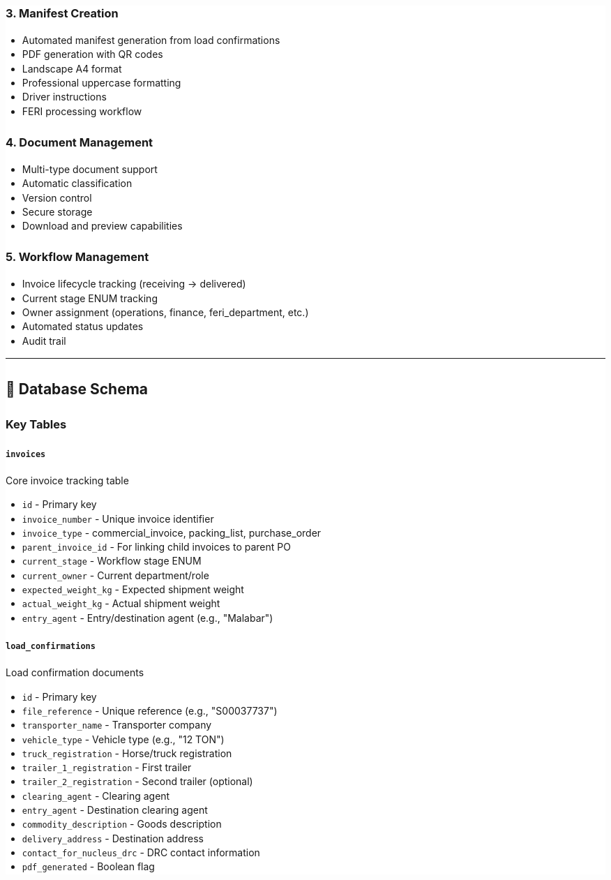 ### 3. Manifest Creation
- Automated manifest generation from load confirmations
- PDF generation with QR codes
- Landscape A4 format
- Professional uppercase formatting
- Driver instructions
- FERI processing workflow

### 4. Document Management
- Multi-type document support
- Automatic classification
- Version control
- Secure storage
- Download and preview capabilities

### 5. Workflow Management
- Invoice lifecycle tracking (receiving → delivered)
- Current stage ENUM tracking
- Owner assignment (operations, finance, feri_department, etc.)
- Automated status updates
- Audit trail

---

## 💾 Database Schema

### Key Tables

#### `invoices`
Core invoice tracking table
- `id` - Primary key
- `invoice_number` - Unique invoice identifier
- `invoice_type` - commercial_invoice, packing_list, purchase_order
- `parent_invoice_id` - For linking child invoices to parent PO
- `current_stage` - Workflow stage ENUM
- `current_owner` - Current department/role
- `expected_weight_kg` - Expected shipment weight
- `actual_weight_kg` - Actual shipment weight
- `entry_agent` - Entry/destination agent (e.g., "Malabar")

#### `load_confirmations`
Load confirmation documents
- `id` - Primary key
- `file_reference` - Unique reference (e.g., "S00037737")
- `transporter_name` - Transporter company
- `vehicle_type` - Vehicle type (e.g., "12 TON")
- `truck_registration` - Horse/truck registration
- `trailer_1_registration` - First trailer
- `trailer_2_registration` - Second trailer (optional)
- `clearing_agent` - Clearing agent
- `entry_agent` - Destination clearing agent
- `commodity_description` - Goods description
- `delivery_address` - Destination address
- `contact_for_nucleus_drc` - DRC contact information
- `pdf_generated` - Boolean flag
